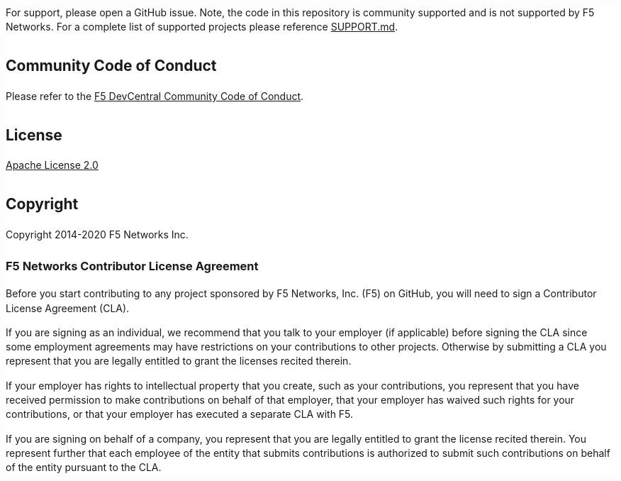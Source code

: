 For support, please open a GitHub issue.  Note, the code in this repository is community supported and is not supported by F5 Networks.  For a complete list of supported projects please reference [SUPPORT.md](SUPPORT.md).

## Community Code of Conduct

Please refer to the [F5 DevCentral Community Code of Conduct](code_of_conduct.md).

## License

[Apache License 2.0](LICENSE)

## Copyright

Copyright 2014-2020 F5 Networks Inc.

### F5 Networks Contributor License Agreement

Before you start contributing to any project sponsored by F5 Networks, Inc. (F5) on GitHub, you will need to sign a Contributor License Agreement (CLA).

If you are signing as an individual, we recommend that you talk to your employer (if applicable) before signing the CLA since some employment agreements may have restrictions on your contributions to other projects.
Otherwise by submitting a CLA you represent that you are legally entitled to grant the licenses recited therein.

If your employer has rights to intellectual property that you create, such as your contributions, you represent that you have received permission to make contributions on behalf of that employer, that your employer has waived such rights for your contributions, or that your employer has executed a separate CLA with F5.

If you are signing on behalf of a company, you represent that you are legally entitled to grant the license recited therein.
You represent further that each employee of the entity that submits contributions is authorized to submit such contributions on behalf of the entity pursuant to the CLA.